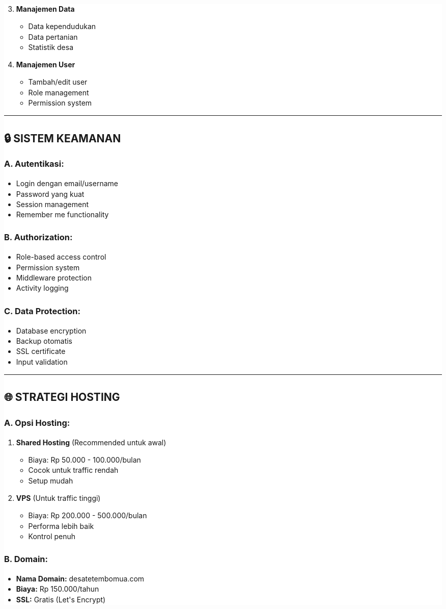3. **Manajemen Data**
   - Data kependudukan
   - Data pertanian
   - Statistik desa

4. **Manajemen User**
   - Tambah/edit user
   - Role management
   - Permission system

---

## 🔒 **SISTEM KEAMANAN**

### **A. Autentikasi:**
- Login dengan email/username
- Password yang kuat
- Session management
- Remember me functionality

### **B. Authorization:**
- Role-based access control
- Permission system
- Middleware protection
- Activity logging

### **C. Data Protection:**
- Database encryption
- Backup otomatis
- SSL certificate
- Input validation

---

## 🌐 **STRATEGI HOSTING**

### **A. Opsi Hosting:**
1. **Shared Hosting** (Recommended untuk awal)
   - Biaya: Rp 50.000 - 100.000/bulan
   - Cocok untuk traffic rendah
   - Setup mudah

2. **VPS** (Untuk traffic tinggi)
   - Biaya: Rp 200.000 - 500.000/bulan
   - Performa lebih baik
   - Kontrol penuh

### **B. Domain:**
- **Nama Domain:** desatetembomua.com
- **Biaya:** Rp 150.000/tahun
- **SSL:** Gratis (Let's Encrypt)
